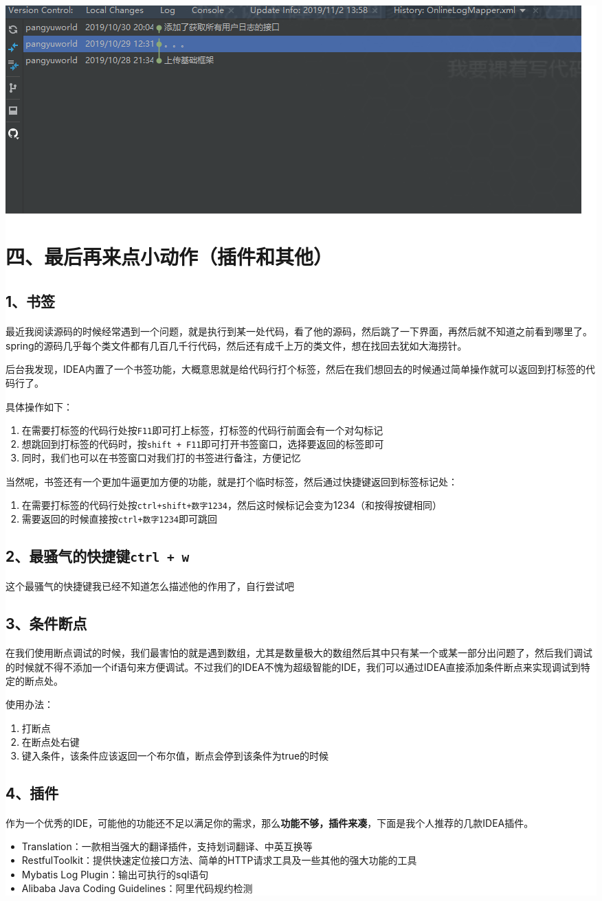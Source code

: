 ![1572674777465](/assets/1572674777465.png)

# 四、最后再来点小动作（插件和其他）

## 1、书签

最近我阅读源码的时候经常遇到一个问题，就是执行到某一处代码，看了他的源码，然后跳了一下界面，再然后就不知道之前看到哪里了。spring的源码几乎每个类文件都有几百几千行代码，然后还有成千上万的类文件，想在找回去犹如大海捞针。

后台我发现，IDEA内置了一个书签功能，大概意思就是给代码行打个标签，然后在我们想回去的时候通过简单操作就可以返回到打标签的代码行了。

具体操作如下：

1. 在需要打标签的代码行处按`F11`即可打上标签，打标签的代码行前面会有一个对勾标记
2. 想跳回到打标签的代码时，按`shift + F11`即可打开书签窗口，选择要返回的标签即可
3. 同时，我们也可以在书签窗口对我们打的书签进行备注，方便记忆

当然呢，书签还有一个更加牛逼更加方便的功能，就是打个临时标签，然后通过快捷键返回到标签标记处：

1. 在需要打标签的代码行处按`ctrl+shift+数字1234`，然后这时候标记会变为1234（和按得按键相同）
2. 需要返回的时候直接按`ctrl+数字1234`即可跳回

## 2、最骚气的快捷键`ctrl + w`

这个最骚气的快捷键我已经不知道怎么描述他的作用了，自行尝试吧

## 3、条件断点

在我们使用断点调试的时候，我们最害怕的就是遇到数组，尤其是数量极大的数组然后其中只有某一个或某一部分出问题了，然后我们调试的时候就不得不添加一个if语句来方便调试。不过我们的IDEA不愧为超级智能的IDE，我们可以通过IDEA直接添加条件断点来实现调试到特定的断点处。

使用办法：

1. 打断点
2. 在断点处右键
3. 键入条件，该条件应该返回一个布尔值，断点会停到该条件为true的时候

## 4、插件

作为一个优秀的IDE，可能他的功能还不足以满足你的需求，那么**功能不够，插件来凑**，下面是我个人推荐的几款IDEA插件。

- Translation：一款相当强大的翻译插件，支持划词翻译、中英互换等
- RestfulToolkit：提供快速定位接口方法、简单的HTTP请求工具及一些其他的强大功能的工具
- Mybatis Log Plugin：输出可执行的sql语句
- Alibaba Java Coding Guidelines：阿里代码规约检测